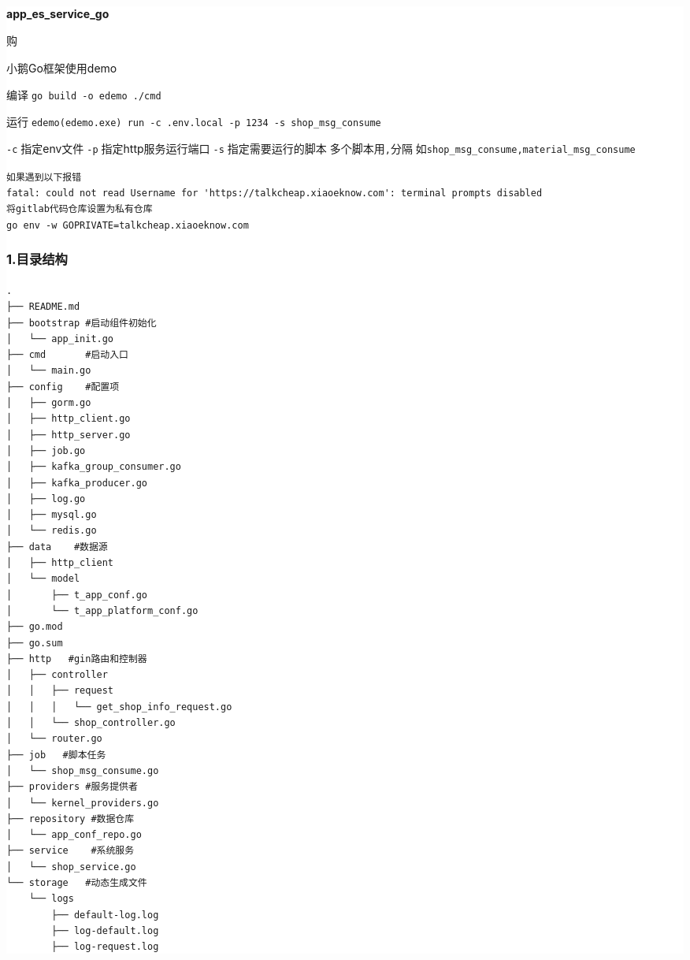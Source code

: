 **app_es_service_go**

购

小鹅Go框架使用demo

编译 `go build -o edemo ./cmd`

运行 `edemo(edemo.exe) run -c .env.local -p 1234 -s shop_msg_consume`

`-c` 指定env文件
`-p` 指定http服务运行端口
`-s` 指定需要运行的脚本 多个脚本用`,`分隔 如`shop_msg_consume,material_msg_consume`


```
如果遇到以下报错
fatal: could not read Username for 'https://talkcheap.xiaoeknow.com': terminal prompts disabled
将gitlab代码仓库设置为私有仓库
go env -w GOPRIVATE=talkcheap.xiaoeknow.com
```

### 1.目录结构

```
.
├── README.md
├── bootstrap #启动组件初始化
│   └── app_init.go
├── cmd       #启动入口
│   └── main.go
├── config    #配置项
│   ├── gorm.go   
│   ├── http_client.go
│   ├── http_server.go
│   ├── job.go
│   ├── kafka_group_consumer.go
│   ├── kafka_producer.go
│   ├── log.go
│   ├── mysql.go
│   └── redis.go
├── data    #数据源
│   ├── http_client
│   └── model
│       ├── t_app_conf.go
│       └── t_app_platform_conf.go
├── go.mod
├── go.sum
├── http   #gin路由和控制器
│   ├── controller
│   │   ├── request
│   │   │   └── get_shop_info_request.go
│   │   └── shop_controller.go
│   └── router.go
├── job   #脚本任务
│   └── shop_msg_consume.go
├── providers #服务提供者
│   └── kernel_providers.go
├── repository #数据仓库
│   └── app_conf_repo.go
├── service    #系统服务
│   └── shop_service.go
└── storage   #动态生成文件
    └── logs
        ├── default-log.log
        ├── log-default.log
        ├── log-request.log
```